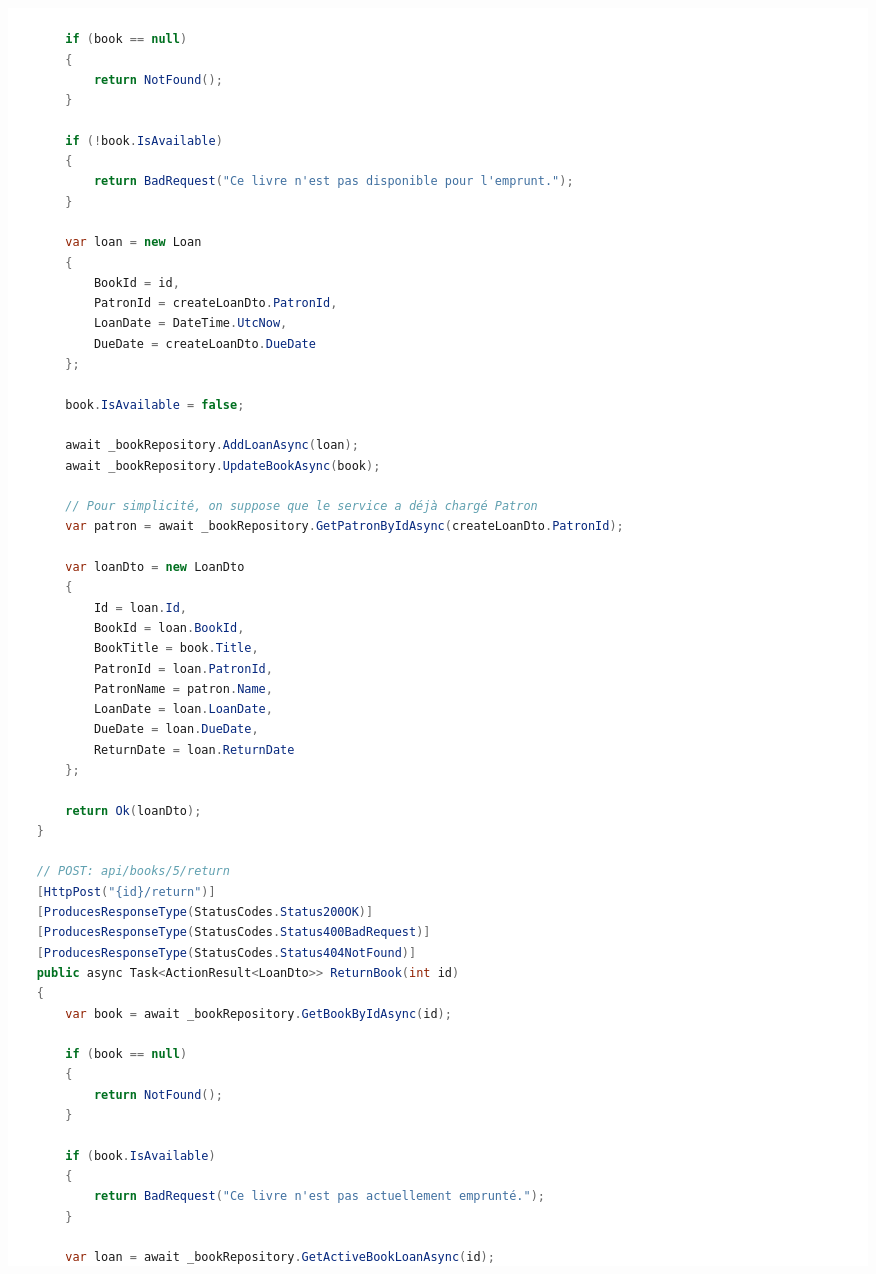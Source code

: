 ```csharp

        if (book == null)
        {
            return NotFound();
        }

        if (!book.IsAvailable)
        {
            return BadRequest("Ce livre n'est pas disponible pour l'emprunt.");
        }

        var loan = new Loan
        {
            BookId = id,
            PatronId = createLoanDto.PatronId,
            LoanDate = DateTime.UtcNow,
            DueDate = createLoanDto.DueDate
        };

        book.IsAvailable = false;

        await _bookRepository.AddLoanAsync(loan);
        await _bookRepository.UpdateBookAsync(book);

        // Pour simplicité, on suppose que le service a déjà chargé Patron
        var patron = await _bookRepository.GetPatronByIdAsync(createLoanDto.PatronId);

        var loanDto = new LoanDto
        {
            Id = loan.Id,
            BookId = loan.BookId,
            BookTitle = book.Title,
            PatronId = loan.PatronId,
            PatronName = patron.Name,
            LoanDate = loan.LoanDate,
            DueDate = loan.DueDate,
            ReturnDate = loan.ReturnDate
        };

        return Ok(loanDto);
    }

    // POST: api/books/5/return
    [HttpPost("{id}/return")]
    [ProducesResponseType(StatusCodes.Status200OK)]
    [ProducesResponseType(StatusCodes.Status400BadRequest)]
    [ProducesResponseType(StatusCodes.Status404NotFound)]
    public async Task<ActionResult<LoanDto>> ReturnBook(int id)
    {
        var book = await _bookRepository.GetBookByIdAsync(id);

        if (book == null)
        {
            return NotFound();
        }

        if (book.IsAvailable)
        {
            return BadRequest("Ce livre n'est pas actuellement emprunté.");
        }

        var loan = await _bookRepository.GetActiveBookLoanAsync(id);

```